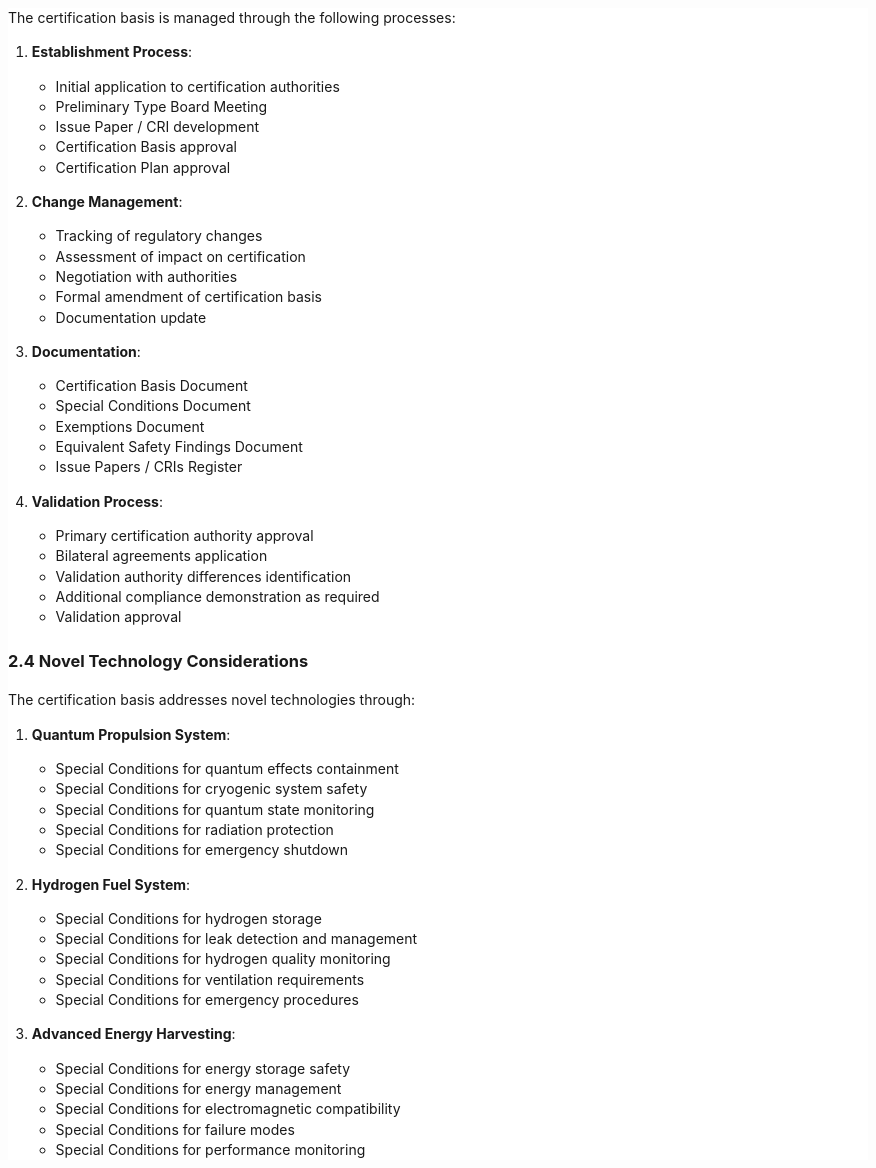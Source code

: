 The certification basis is managed through the following processes:

1. **Establishment Process**:
   - Initial application to certification authorities
   - Preliminary Type Board Meeting
   - Issue Paper / CRI development
   - Certification Basis approval
   - Certification Plan approval

2. **Change Management**:
   - Tracking of regulatory changes
   - Assessment of impact on certification
   - Negotiation with authorities
   - Formal amendment of certification basis
   - Documentation update

3. **Documentation**:
   - Certification Basis Document
   - Special Conditions Document
   - Exemptions Document
   - Equivalent Safety Findings Document
   - Issue Papers / CRIs Register

4. **Validation Process**:
   - Primary certification authority approval
   - Bilateral agreements application
   - Validation authority differences identification
   - Additional compliance demonstration as required
   - Validation approval

### 2.4 Novel Technology Considerations

The certification basis addresses novel technologies through:

1. **Quantum Propulsion System**:
   - Special Conditions for quantum effects containment
   - Special Conditions for cryogenic system safety
   - Special Conditions for quantum state monitoring
   - Special Conditions for radiation protection
   - Special Conditions for emergency shutdown

2. **Hydrogen Fuel System**:
   - Special Conditions for hydrogen storage
   - Special Conditions for leak detection and management
   - Special Conditions for hydrogen quality monitoring
   - Special Conditions for ventilation requirements
   - Special Conditions for emergency procedures

3. **Advanced Energy Harvesting**:
   - Special Conditions for energy storage safety
   - Special Conditions for energy management
   - Special Conditions for electromagnetic compatibility
   - Special Conditions for failure modes
   - Special Conditions for performance monitoring
